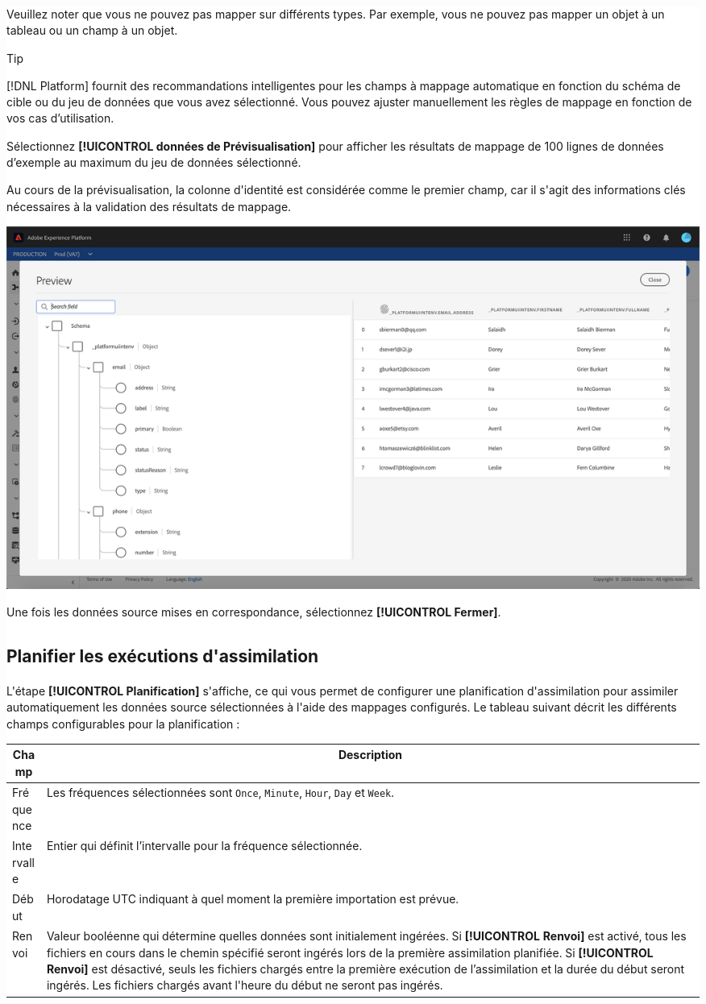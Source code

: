 Veuillez noter que vous ne pouvez pas mapper sur différents types. Par exemple, vous ne pouvez pas mapper un objet à un tableau ou un champ à un objet.

>[!TIP]
>
>[!DNL Platform] fournit des recommandations intelligentes pour les champs à mappage automatique en fonction du schéma de cible ou du jeu de données que vous avez sélectionné. Vous pouvez ajuster manuellement les règles de mappage en fonction de vos cas d’utilisation.

Sélectionnez **[!UICONTROL données de Prévisualisation]** pour afficher les résultats de mappage de 100 lignes de données d’exemple au maximum du jeu de données sélectionné.

Au cours de la prévisualisation, la colonne d&#39;identité est considérée comme le premier champ, car il s&#39;agit des informations clés nécessaires à la validation des résultats de mappage.

![](../../../../images/tutorials/dataflow/cloud-storage/batch/mapping-preview.png)

Une fois les données source mises en correspondance, sélectionnez **[!UICONTROL Fermer]**.

## Planifier les exécutions d&#39;assimilation

L&#39;étape **[!UICONTROL Planification]** s&#39;affiche, ce qui vous permet de configurer une planification d&#39;assimilation pour assimiler automatiquement les données source sélectionnées à l&#39;aide des mappages configurés. Le tableau suivant décrit les différents champs configurables pour la planification :

| Champ | Description |
| --- | --- |
| Fréquence | Les fréquences sélectionnées sont `Once`, `Minute`, `Hour`, `Day` et `Week`. |
| Intervalle | Entier qui définit l’intervalle pour la fréquence sélectionnée. |
| Début | Horodatage UTC indiquant à quel moment la première importation est prévue. |
| Renvoi | Valeur booléenne qui détermine quelles données sont initialement ingérées. Si **[!UICONTROL Renvoi]** est activé, tous les fichiers en cours dans le chemin spécifié seront ingérés lors de la première assimilation planifiée. Si **[!UICONTROL Renvoi]** est désactivé, seuls les fichiers chargés entre la première exécution de l’assimilation et la durée du début seront ingérés. Les fichiers chargés avant l&#39;heure du début ne seront pas ingérés. |
